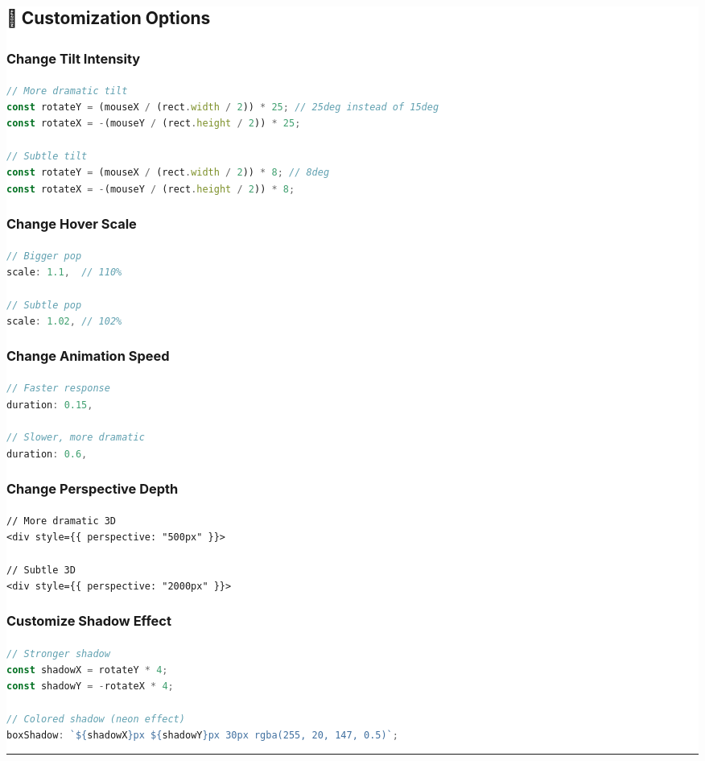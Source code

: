 
## 🔧 Customization Options

### Change Tilt Intensity

```typescript
// More dramatic tilt
const rotateY = (mouseX / (rect.width / 2)) * 25; // 25deg instead of 15deg
const rotateX = -(mouseY / (rect.height / 2)) * 25;

// Subtle tilt
const rotateY = (mouseX / (rect.width / 2)) * 8; // 8deg
const rotateX = -(mouseY / (rect.height / 2)) * 8;
```

### Change Hover Scale

```typescript
// Bigger pop
scale: 1.1,  // 110%

// Subtle pop
scale: 1.02, // 102%
```

### Change Animation Speed

```typescript
// Faster response
duration: 0.15,

// Slower, more dramatic
duration: 0.6,
```

### Change Perspective Depth

```tsx
// More dramatic 3D
<div style={{ perspective: "500px" }}>

// Subtle 3D
<div style={{ perspective: "2000px" }}>
```

### Customize Shadow Effect

```typescript
// Stronger shadow
const shadowX = rotateY * 4;
const shadowY = -rotateX * 4;

// Colored shadow (neon effect)
boxShadow: `${shadowX}px ${shadowY}px 30px rgba(255, 20, 147, 0.5)`;
```

---